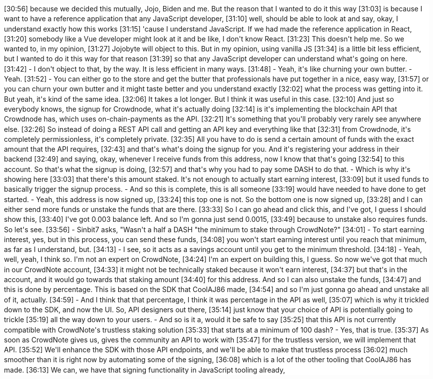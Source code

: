 [30:56] because we decided this mutually, Jojo, Biden and me. But the reason that I wanted to do it this way
[31:03] is because I want to have a reference application that any JavaScript developer,
[31:10] well, should be able to look at and say, okay, I understand exactly how this works
[31:15] 'cause I understand JavaScript. If we had made the reference application in React,
[31:20] somebody like a Vue developer might look at it and be like, I don't know React.
[31:23] This doesn't help me. So we wanted to, in my opinion,
[31:27] Jojobyte will object to this. But in my opinion, using vanilla JS
[31:34] is a little bit less efficient, but I wanted to do it this way for that reason
[31:39] so that any JavaScript developer can understand what's going on here.
[31:42] - I don't object to that, by the way. It is less efficient in many ways.
[31:48] - Yeah, it's like churning your own butter. - Yeah.
[31:52] - You can either go to the store and get the butter that professionals have put together in a nice, easy way,
[31:57] or you can churn your own butter and it might taste better and you understand exactly
[32:02] what the process was getting into it. But yeah, it's kind of the same idea.
[32:06] It takes a lot longer. But I think it was useful in this case.
[32:10] And just so everybody knows, the signup for Crowdnode, what it's actually doing
[32:14] is it's implementing the blockchain API that Crowdnode has, which uses on-chain-payments as the API.
[32:21] It's something that you'll probably very rarely see anywhere else.
[32:26] So instead of doing a REST API call and getting an API key and everything like that
[32:31] from Crowdnode, it's completely permissionless, it's completely private.
[32:35] All you have to do is send a certain amount of funds with the exact amount that the API requires,
[32:43] and that's what's doing the signup for you. And it's registering your address in their backend
[32:49] and saying, okay, whenever I receive funds from this address, now I know that that's going
[32:54] to this account. So that's what the signup is doing,
[32:57] and that's why you had to pay some DASH to do that. - Which is why it's showing here
[33:03] that there's this amount staked. It's not enough to actually start earning interest,
[33:09] but it used funds to basically trigger the signup process. - And so this is complete, this is all someone
[33:19] would have needed to have done to get started. - Yeah, this address is now signed up,
[33:24] this top one is not. So the bottom one is now signed up,
[33:28] and I can either send more funds or unstake the funds that are there.
[33:33] So I can go ahead and click this, and I've got, I guess I should show this,
[33:40] I've got 0.003 balance left. And so I'm gonna just send 0.0015,
[33:49] because to unstake also requires funds. So let's see.
[33:56] - Sinbit7 asks, "Wasn't a half a DASH "the minimum to stake through CrowdNote?"
[34:01] - To start earning interest, yes, but in this process, you can send these funds,
[34:08] you won't start earning interest until you reach that minimum, as far as I understand, but.
[34:13] - I see, so it acts as a savings account until you get to the minimum threshold.
[34:18] - Yeah, well, yeah, I think so. I'm not an expert on CrowdNote,
[34:24] I'm an expert on building this, I guess. So now we've got that much in our CrowdNote account,
[34:33] it might not be technically staked because it won't earn interest,
[34:37] but that's in the account, and it would go towards that staking amount
[34:40] for this address. And so I can also unstake the funds,
[34:47] and this is done by percentage. This is based on the SDK that CoolAJ86 made,
[34:54] and so I'm just gonna go ahead and unstake all of it, actually.
[34:59] - And I think that that percentage, I think it was percentage in the API as well,
[35:07] which is why it trickled down to the SDK, and now the UI. So, API designers out there,
[35:14] just know that your choice of API is potentially going to trickle
[35:19] all the way down to your users. - And so is it a, would it be safe to say
[35:25] that this API is not currently compatible with CrowdNote's trustless staking solution
[35:33] that starts at a minimum of 100 dash? - Yes, that is true.
[35:37] As soon as CrowdNote gives us, gives the community an API to work with
[35:47] for the trustless version, we will implement that API.
[35:52] We'll enhance the SDK with those API endpoints, and we'll be able to make that trustless process
[36:02] much smoother than it is right now by automating some of the signing,
[36:08] which is a lot of the other tooling that CoolAJ86 has made.
[36:13] We can, we have that signing functionality in JavaScript tooling already,